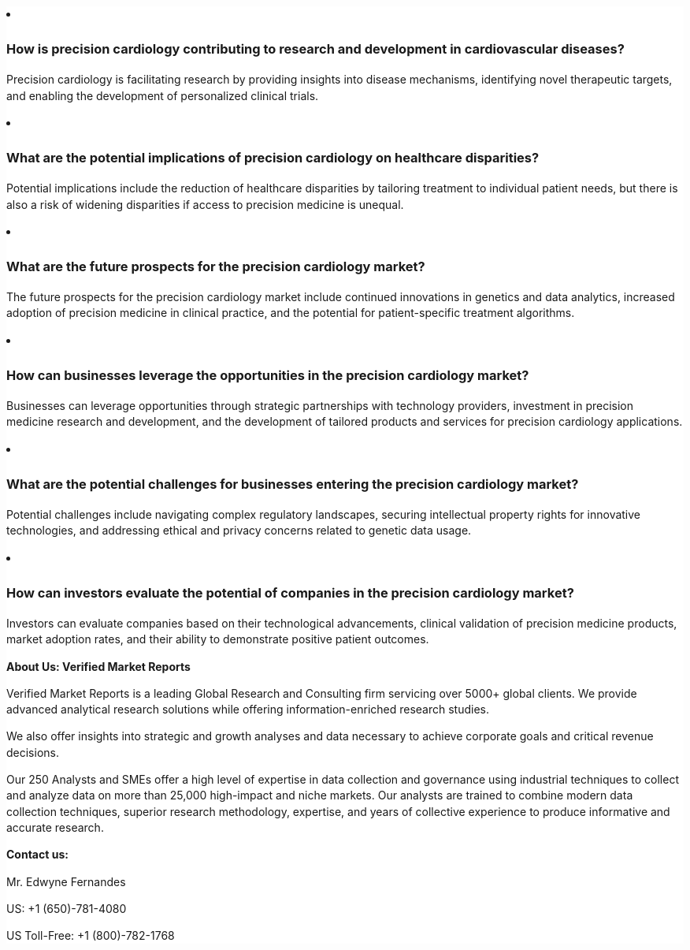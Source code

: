 </li> <li> <h3>How is precision cardiology contributing to research and development in cardiovascular diseases?</h3> <p>Precision cardiology is facilitating research by providing insights into disease mechanisms, identifying novel therapeutic targets, and enabling the development of personalized clinical trials.</p> </li> <li> <h3>What are the potential implications of precision cardiology on healthcare disparities?</h3> <p>Potential implications include the reduction of healthcare disparities by tailoring treatment to individual patient needs, but there is also a risk of widening disparities if access to precision medicine is unequal.</p> </li> <li> <h3>What are the future prospects for the precision cardiology market?</h3> <p>The future prospects for the precision cardiology market include continued innovations in genetics and data analytics, increased adoption of precision medicine in clinical practice, and the potential for patient-specific treatment algorithms.</p> </li> <li> <h3>How can businesses leverage the opportunities in the precision cardiology market?</h3> <p>Businesses can leverage opportunities through strategic partnerships with technology providers, investment in precision medicine research and development, and the development of tailored products and services for precision cardiology applications.</p> </li> <li> <h3>What are the potential challenges for businesses entering the precision cardiology market?</h3> <p>Potential challenges include navigating complex regulatory landscapes, securing intellectual property rights for innovative technologies, and addressing ethical and privacy concerns related to genetic data usage.</p> </li> <li> <h3>How can investors evaluate the potential of companies in the precision cardiology market?</h3> <p>Investors can evaluate companies based on their technological advancements, clinical validation of precision medicine products, market adoption rates, and their ability to demonstrate positive patient outcomes.</p> </li> </ol></body></html><p id="" class=""><strong>About Us: Verified Market Reports</strong></p><p id="" class="">Verified Market Reports is a leading Global Research and Consulting firm servicing over 5000+ global clients. We provide advanced analytical research solutions while offering information-enriched research studies.</p><p id="" class="">We also offer insights into strategic and growth analyses and data necessary to achieve corporate goals and critical revenue decisions.</p><p id="" class="">Our 250 Analysts and SMEs offer a high level of expertise in data collection and governance using industrial techniques to collect and analyze data on more than 25,000 high-impact and niche markets. Our analysts are trained to combine modern data collection techniques, superior research methodology, expertise, and years of collective experience to produce informative and accurate research.</p><p id="" class=""><strong>Contact us:</strong></p><p id="" class="">Mr. Edwyne Fernandes</p><p id="" class="">US: +1 (650)-781-4080</p><p id="" class="">US Toll-Free: +1 (800)-782-1768</p>
